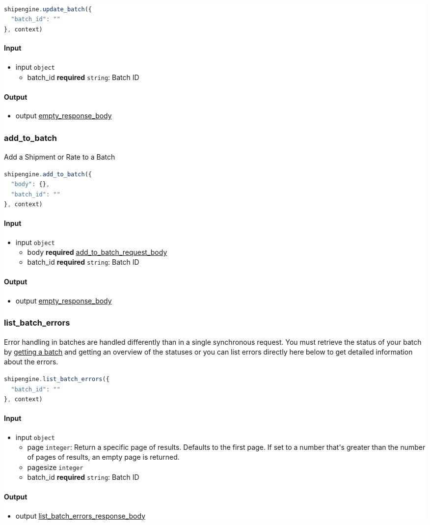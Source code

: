 
```js
shipengine.update_batch({
  "batch_id": ""
}, context)
```

#### Input
* input `object`
  * batch_id **required** `string`: Batch ID

#### Output
* output [empty_response_body](#empty_response_body)

### add_to_batch
Add a Shipment or Rate to a Batch


```js
shipengine.add_to_batch({
  "body": {},
  "batch_id": ""
}, context)
```

#### Input
* input `object`
  * body **required** [add_to_batch_request_body](#add_to_batch_request_body)
  * batch_id **required** `string`: Batch ID

#### Output
* output [empty_response_body](#empty_response_body)

### list_batch_errors
Error handling in batches are handled differently than in a single synchronous request.
You must retrieve the status of your batch by [getting a batch](https://www.shipengine.com/docs/reference/get-batch-by-id/) and getting an overview of the statuses or you can list errors directly here below to get detailed information about the errors.



```js
shipengine.list_batch_errors({
  "batch_id": ""
}, context)
```

#### Input
* input `object`
  * page `integer`: Return a specific page of results. Defaults to the first page. If set to a number that's greater than the number of pages of results, an empty page is returned.
  * pagesize `integer`
  * batch_id **required** `string`: Batch ID

#### Output
* output [list_batch_errors_response_body](#list_batch_errors_response_body)
